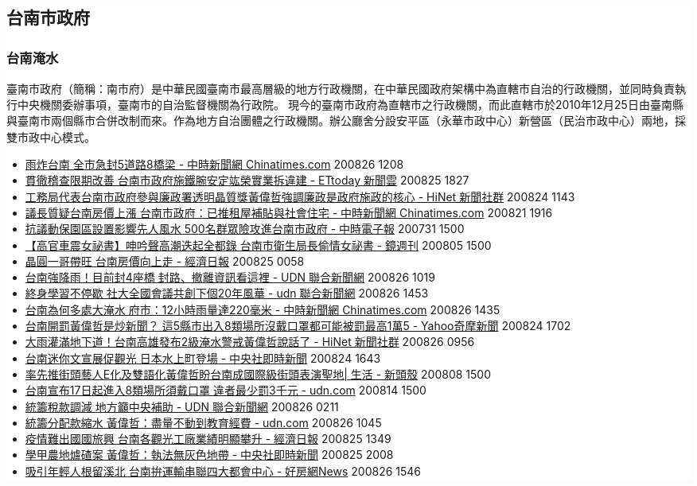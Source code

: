 ## 台南市政府

### 台南淹水

臺南市政府（簡稱：南市府）是中華民國臺南市最高層級的地方行政機關，在中華民國政府架構中為直轄市自治的行政機關，並同時負責執行中央機關委辦事項，臺南市的自治監督機關為行政院。
現今的臺南市政府為直轄市之行政機關，而此直轄市於2010年12月25日由臺南縣與臺南市兩個縣市合併改制而來。作為地方自治團體之行政機關。辦公廳舍分設安平區（永華市政中心）新營區（民治市政中心）兩地，採雙市政中心模式。
- [雨炸台南 全巿急封5道路8橋梁 - 中時新聞網 Chinatimes.com](https://www.chinatimes.com/realtimenews/20200826002672-260405 "雨炸台南 全巿急封5道路8橋梁 - 中時新聞網 Chinatimes.com") 200826 1208
- [貫徹稽查限期改善 台南市政府施鐵腕安定竑榮實業拆違建 - ETtoday 新聞雲](https://www.ettoday.net/news/20200825/1793233.htm "貫徹稽查限期改善 台南市政府施鐵腕安定竑榮實業拆違建 - ETtoday 新聞雲") 200825 1827
- [工務局代表台南市政府參與廉政署透明晶質獎黃偉哲強調廉政是政府施政的核心 - HiNet 新聞社群](https://times.hinet.net/news/23022972 "工務局代表台南市政府參與廉政署透明晶質獎黃偉哲強調廉政是政府施政的核心 - HiNet 新聞社群") 200824 1143
- [議長質疑台南房價上漲 台南市政府：已推租屋補貼與社會住宅 - 中時新聞網 Chinatimes.com](https://www.chinatimes.com/realtimenews/20200821004712-260421 "議長質疑台南房價上漲 台南市政府：已推租屋補貼與社會住宅 - 中時新聞網 Chinatimes.com") 200821 1916
- [抗議動保園區設置影響先人風水 500名群眾險攻進台南市政府 - 中時電子報](https://www.chinatimes.com/realtimenews/20200731003045-260421 "抗議動保園區設置影響先人風水 500名群眾險攻進台南市政府 - 中時電子報") 200731 1500
- [【高官車震女祕書】呻吟聲高潮迭起全都錄 台南市衛生局長偷情女祕書 - 鏡週刊](https://www.mirrormedia.mg/story/20200804inv001/ "【高官車震女祕書】呻吟聲高潮迭起全都錄 台南市衛生局長偷情女祕書 - 鏡週刊") 200805 1500
- [晶圓一哥帶旺 台南房價向上走 - 經濟日報](https://money.udn.com/money/story/5612/4807367 "晶圓一哥帶旺 台南房價向上走 - 經濟日報") 200825 0058
- [台南強降雨！目前封4座橋 封路、撤離資訊看這裡 - UDN 聯合新聞網](https://udn.com/news/story/120523/4810688?from=udn-catebreaknews_ch2 "台南強降雨！目前封4座橋 封路、撤離資訊看這裡 - UDN 聯合新聞網") 200826 1019
- [終身學習不停歇 社大全國會議共創下個20年風華 - udn 聯合新聞網](https://udn.com/news/story/7326/4811539?from=udn-catelistnews_ch2 "終身學習不停歇 社大全國會議共創下個20年風華 - udn 聯合新聞網") 200826 1453
- [台南為何多處大淹水 府市：12小時雨量達220毫米 - 中時新聞網 Chinatimes.com](https://www.chinatimes.com/realtimenews/20200826003262-260405 "台南為何多處大淹水 府市：12小時雨量達220毫米 - 中時新聞網 Chinatimes.com") 200826 1435
- [台南開罰黃偉哲是炒新聞？ 這5縣市出入8類場所沒戴口罩都可能被罰最高1萬5 - Yahoo奇摩新聞](https://tw.news.yahoo.com/%E5%8F%B0%E5%8D%97%E9%96%8B%E7%BD%B0%E9%BB%83%E5%81%89%E5%93%B2%E6%98%AF%E7%82%92%E6%96%B0%E8%81%9E-%E9%80%994%E7%B8%A3%E5%B8%82%E5%87%BA%E5%85%A58%E9%A1%9E%E5%A0%B4%E6%89%80%E6%B2%92%E6%88%B4%E5%8F%A3%E7%BD%A9%E9%83%BD%E5%8F%AF%E8%83%BD%E8%A2%AB%E7%BD%B0%E6%9C%80%E9%AB%981%E8%90%AC5-090214304.html "台南開罰黃偉哲是炒新聞？ 這5縣市出入8類場所沒戴口罩都可能被罰最高1萬5 - Yahoo奇摩新聞") 200824 1702
- [大雨灌滿地下道！台南高雄發布2級淹水警戒黃偉哲說話了 - HiNet 新聞社群](https://times.hinet.net/news/23025578 "大雨灌滿地下道！台南高雄發布2級淹水警戒黃偉哲說話了 - HiNet 新聞社群") 200826 0956
- [台南迷你文宣展促觀光 日本水上町登場 - 中央社即時新聞](https://www.cna.com.tw/news/aloc/202008240203.aspx "台南迷你文宣展促觀光 日本水上町登場 - 中央社即時新聞") 200824 1643
- [率先推街頭藝人E化及雙語化黃偉哲盼台南成國際級街頭表演聖地| 生活 - 新頭殼](https://newtalk.tw/news/view/2020-08-08/448029 "率先推街頭藝人E化及雙語化黃偉哲盼台南成國際級街頭表演聖地| 生活 - 新頭殼") 200808 1500
- [台南宣布17日起進入8類場所須戴口罩 違者最少罰3千元 - udn.com](https://udn.com/news/story/7326/4782435 "台南宣布17日起進入8類場所須戴口罩 違者最少罰3千元 - udn.com") 200814 1500
- [統籌稅款調減 地方籲中央補助 - UDN 聯合新聞網](https://udn.com/news/story/6656/4809688 "統籌稅款調減 地方籲中央補助 - UDN 聯合新聞網") 200826 0211
- [統籌分配款縮水 黃偉哲：盡量不動到教育經費 - udn.com](https://udn.com/news/story/7326/4810735 "統籌分配款縮水 黃偉哲：盡量不動到教育經費 - udn.com") 200826 1045
- [疫情難出國國旅興 台南各觀光工廠業績明顯攀升 - 經濟日報](https://money.udn.com/money/story/5648/4808574 "疫情難出國國旅興 台南各觀光工廠業績明顯攀升 - 經濟日報") 200825 1349
- [學甲農地爐碴案 黃偉哲：執法無灰色地帶 - 中央社即時新聞](https://www.cna.com.tw/news/ahel/202008250304.aspx "學甲農地爐碴案 黃偉哲：執法無灰色地帶 - 中央社即時新聞") 200825 2008
- [吸引年輕人根留溪北 台南拚運輸串聯四大都會中心 - 好房網News](https://news.housefun.com.tw/news/article/130764269012.html "吸引年輕人根留溪北 台南拚運輸串聯四大都會中心 - 好房網News") 200826 1546
